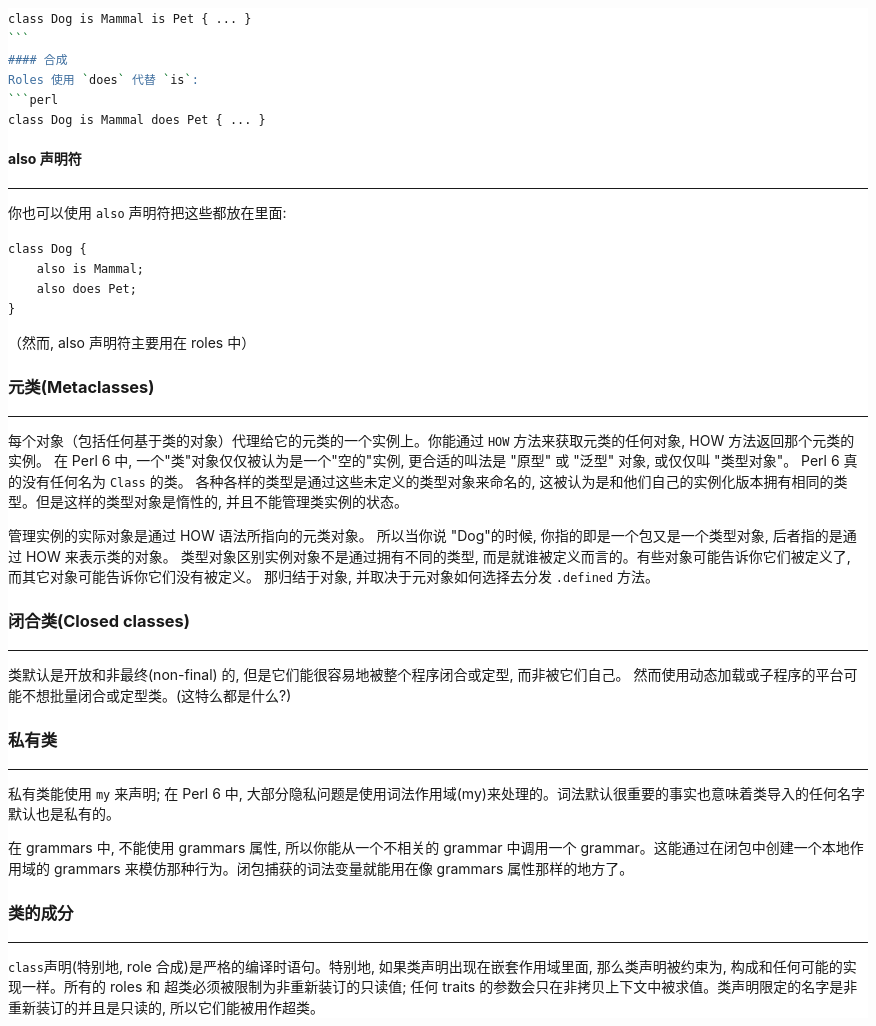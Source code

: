``` perl
class Dog is Mammal is Pet { ... }
​```	
#### 合成
Roles 使用 `does` 代替 `is`:
​```perl
class Dog is Mammal does Pet { ... }
```

#### also 声明符
---

你也可以使用 `also` 声明符把这些都放在里面:

``` perl
class Dog {
    also is Mammal;
    also does Pet;
}
```

（然而, also 声明符主要用在 roles 中）

### 元类(Metaclasses)
---

每个对象（包括任何基于类的对象）代理给它的元类的一个实例上。你能通过 `HOW` 方法来获取元类的任何对象, HOW 方法返回那个元类的实例。 在 Perl 6 中, 一个"类"对象仅仅被认为是一个"空的"实例, 更合适的叫法是 "原型" 或 "泛型" 对象, 或仅仅叫 "类型对象"。 Perl 6 真的没有任何名为 `Class` 的类。 各种各样的类型是通过这些未定义的类型对象来命名的, 这被认为是和他们自己的实例化版本拥有相同的类型。但是这样的类型对象是惰性的, 并且不能管理类实例的状态。

管理实例的实际对象是通过 HOW 语法所指向的元类对象。 所以当你说 "Dog"的时候, 你指的即是一个包又是一个类型对象, 后者指的是通过 HOW 来表示类的对象。 类型对象区别实例对象不是通过拥有不同的类型, 而是就谁被定义而言的。有些对象可能告诉你它们被定义了, 而其它对象可能告诉你它们没有被定义。 那归结于对象, 并取决于元对象如何选择去分发 `.defined` 方法。

### 闭合类(Closed classes)
---

类默认是开放和非最终(non-final) 的, 但是它们能很容易地被整个程序闭合或定型, 而非被它们自己。 然而使用动态加载或子程序的平台可能不想批量闭合或定型类。(这特么都是什么?)

### 私有类
---

私有类能使用 `my` 来声明; 在 Perl 6 中, 大部分隐私问题是使用词法作用域(my)来处理的。词法默认很重要的事实也意味着类导入的任何名字默认也是私有的。



在 grammars 中, 不能使用 grammars 属性, 所以你能从一个不相关的 grammar 中调用一个 grammar。这能通过在闭包中创建一个本地作用域的 grammars 来模仿那种行为。闭包捕获的词法变量就能用在像 grammars 属性那样的地方了。



### 类的成分
---

`class`声明(特别地, role 合成)是严格的编译时语句。特别地, 如果类声明出现在嵌套作用域里面, 那么类声明被约束为, 构成和任何可能的实现一样。所有的 roles 和 超类必须被限制为非重新装订的只读值; 任何 traits 的参数会只在非拷贝上下文中被求值。类声明限定的名字是非重新装订的并且是只读的, 所以它们能被用作超类。
